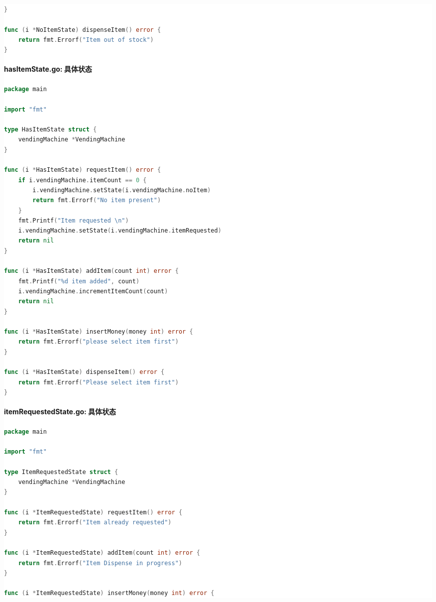 ```go
}

func (i *NoItemState) dispenseItem() error {
	return fmt.Errorf("Item out of stock")
}

```

####  **hasItemState.go:** 具体状态

```go
package main

import "fmt"

type HasItemState struct {
	vendingMachine *VendingMachine
}

func (i *HasItemState) requestItem() error {
	if i.vendingMachine.itemCount == 0 {
		i.vendingMachine.setState(i.vendingMachine.noItem)
		return fmt.Errorf("No item present")
	}
	fmt.Printf("Item requested \n")
	i.vendingMachine.setState(i.vendingMachine.itemRequested)
	return nil
}

func (i *HasItemState) addItem(count int) error {
	fmt.Printf("%d item added", count)
	i.vendingMachine.incrementItemCount(count)
	return nil
}

func (i *HasItemState) insertMoney(money int) error {
	return fmt.Errorf("please select item first")
}

func (i *HasItemState) dispenseItem() error {
	return fmt.Errorf("Please select item first")
}

```

####  **itemRequestedState.go:** 具体状态

```go
package main

import "fmt"

type ItemRequestedState struct {
	vendingMachine *VendingMachine
}

func (i *ItemRequestedState) requestItem() error {
	return fmt.Errorf("Item already requested")
}

func (i *ItemRequestedState) addItem(count int) error {
	return fmt.Errorf("Item Dispense in progress")
}

func (i *ItemRequestedState) insertMoney(money int) error {
```